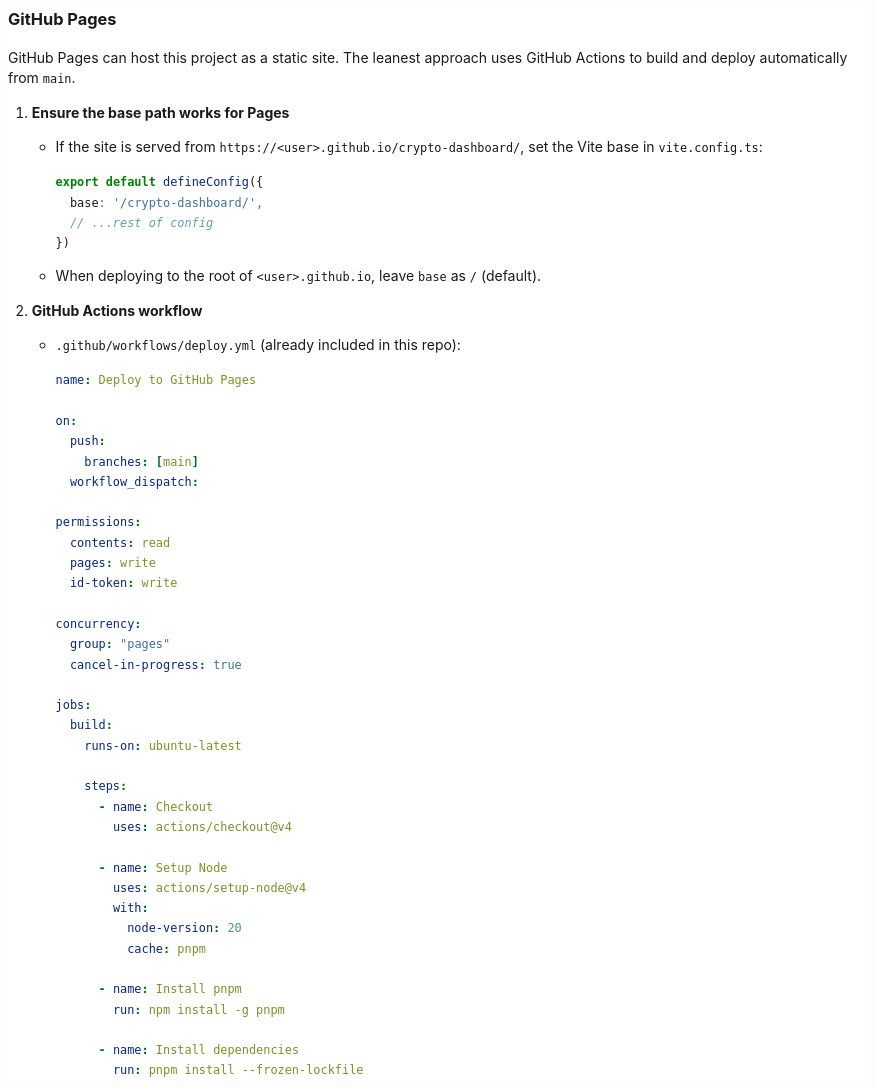 
### GitHub Pages

GitHub Pages can host this project as a static site. The leanest approach uses GitHub Actions to build and deploy automatically from `main`.

1. **Ensure the base path works for Pages**
   - If the site is served from `https://<user>.github.io/crypto-dashboard/`, set the Vite base in `vite.config.ts`:
     ```ts
     export default defineConfig({
       base: '/crypto-dashboard/',
       // ...rest of config
     })
     ```
   - When deploying to the root of `<user>.github.io`, leave `base` as `/` (default).

2. **GitHub Actions workflow**
   - `.github/workflows/deploy.yml` (already included in this repo):

     ```yaml
     name: Deploy to GitHub Pages

     on:
       push:
         branches: [main]
       workflow_dispatch:

     permissions:
       contents: read
       pages: write
       id-token: write

     concurrency:
       group: "pages"
       cancel-in-progress: true

     jobs:
       build:
         runs-on: ubuntu-latest

         steps:
           - name: Checkout
             uses: actions/checkout@v4

           - name: Setup Node
             uses: actions/setup-node@v4
             with:
               node-version: 20
               cache: pnpm

           - name: Install pnpm
             run: npm install -g pnpm

           - name: Install dependencies
             run: pnpm install --frozen-lockfile
